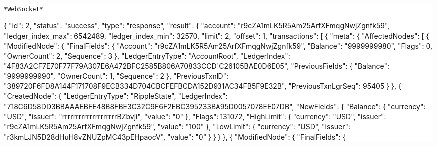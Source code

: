 ```
*WebSocket*
```
{
    "id": 2,
    "status": "success",
    "type": "response",
    "result": {
        "account": "r9cZA1mLK5R5Am25ArfXFmqgNwjZgnfk59",
        "ledger_index_max": 6542489,
        "ledger_index_min": 32570,
        "limit": 2,
        "offset": 1,
        "transactions": [
            {
                "meta": {
                    "AffectedNodes": [
                        {
                            "ModifiedNode": {
                                "FinalFields": {
                                    "Account": "r9cZA1mLK5R5Am25ArfXFmqgNwjZgnfk59",
                                    "Balance": "9999999980",
                                    "Flags": 0,
                                    "OwnerCount": 2,
                                    "Sequence": 3
                                },
                                "LedgerEntryType": "AccountRoot",
                                "LedgerIndex": "4F83A2CF7E70F77F79A307E6A472BFC2585B806A70833CCD1C26105BAE0D6E05",
                                "PreviousFields": {
                                    "Balance": "9999999990",
                                    "OwnerCount": 1,
                                    "Sequence": 2
                                },
                                "PreviousTxnID": "389720F6FD8A144F171708F9ECB334D704CBCFEFBCDA152D931AC34FB5F9E32B",
                                "PreviousTxnLgrSeq": 95405
                            }
                        },
                        {
                            "CreatedNode": {
                                "LedgerEntryType": "RippleState",
                                "LedgerIndex": "718C6D58DD3BBAAAEBFE48B8FBE3C32C9F6F2EBC395233BA95D0057078EE07DB",
                                "NewFields": {
                                    "Balance": {
                                        "currency": "USD",
                                        "issuer": "rrrrrrrrrrrrrrrrrrrrBZbvji",
                                        "value": "0"
                                    },
                                    "Flags": 131072,
                                    "HighLimit": {
                                        "currency": "USD",
                                        "issuer": "r9cZA1mLK5R5Am25ArfXFmqgNwjZgnfk59",
                                        "value": "100"
                                    },
                                    "LowLimit": {
                                        "currency": "USD",
                                        "issuer": "r3kmLJN5D28dHuH8vZNUZpMC43pEHpaocV",
                                        "value": "0"
                                    }
                                }
                            }
                        },
                        {
                            "ModifiedNode": {
                                "FinalFields": {